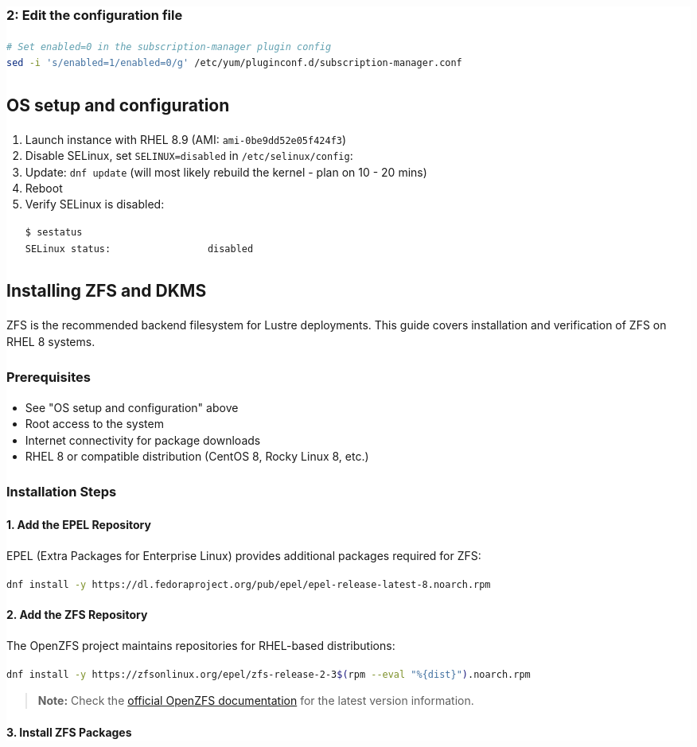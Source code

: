 ### 2: Edit the configuration file

```sh
# Set enabled=0 in the subscription-manager plugin config
sed -i 's/enabled=1/enabled=0/g' /etc/yum/pluginconf.d/subscription-manager.conf
```


## OS setup and configuration 

1. Launch instance with RHEL 8.9 (AMI: `ami-0be9dd52e05f424f3`)
2. Disable SELinux, set `SELINUX=disabled` in `/etc/selinux/config`:
4. Update:  `dnf update` (will most likely rebuild the kernel - plan on 10 - 20 mins)
5. Reboot
6. Verify SELinux is disabled:
   ```sh
   $ sestatus
   SELinux status:                 disabled
   ```


## Installing ZFS and DKMS

ZFS is the recommended backend filesystem for Lustre deployments. This guide covers installation and verification of ZFS on RHEL 8 systems.

### Prerequisites

- See "OS setup and configuration" above
- Root access to the system
- Internet connectivity for package downloads
- RHEL 8 or compatible distribution (CentOS 8, Rocky Linux 8, etc.)

### Installation Steps

#### 1. Add the EPEL Repository

EPEL (Extra Packages for Enterprise Linux) provides additional packages required for ZFS:

```sh
dnf install -y https://dl.fedoraproject.org/pub/epel/epel-release-latest-8.noarch.rpm
```

#### 2. Add the ZFS Repository

The OpenZFS project maintains repositories for RHEL-based distributions:

```sh
dnf install -y https://zfsonlinux.org/epel/zfs-release-2-3$(rpm --eval "%{dist}").noarch.rpm
```

> **Note:** Check the [official OpenZFS documentation](https://openzfs.github.io/openzfs-docs/Getting%20Started/RHEL-based%20distro/index.html#rhel-based-distro) for the latest version information.

#### 3. Install ZFS Packages
